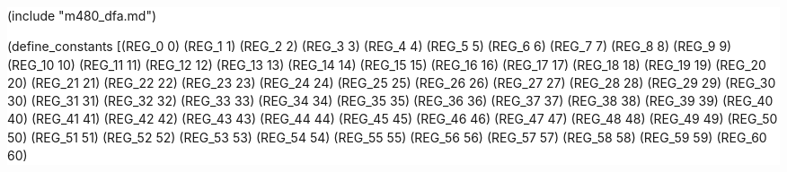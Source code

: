 (include "m480_dfa.md")

(define_constants
  [(REG_0 0)
   (REG_1 1)
   (REG_2 2)
   (REG_3 3)
   (REG_4 4)
   (REG_5 5)
   (REG_6 6)
   (REG_7 7)
   (REG_8 8)
   (REG_9 9)
   (REG_10 10)
   (REG_11 11)
   (REG_12 12)
   (REG_13 13)
   (REG_14 14)
   (REG_15 15)
   (REG_16 16)
   (REG_17 17)
   (REG_18 18)
   (REG_19 19)
   (REG_20 20)
   (REG_21 21)
   (REG_22 22)
   (REG_23 23)
   (REG_24 24)
   (REG_25 25)
   (REG_26 26)
   (REG_27 27)
   (REG_28 28)
   (REG_29 29)
   (REG_30 30)
   (REG_31 31)
   (REG_32 32)
   (REG_33 33)
   (REG_34 34)
   (REG_35 35)
   (REG_36 36)
   (REG_37 37)
   (REG_38 38)
   (REG_39 39)
   (REG_40 40)
   (REG_41 41)
   (REG_42 42)
   (REG_43 43)
   (REG_44 44)
   (REG_45 45)
   (REG_46 46)
   (REG_47 47)
   (REG_48 48)
   (REG_49 49)
   (REG_50 50)
   (REG_51 51)
   (REG_52 52)
   (REG_53 53)
   (REG_54 54)
   (REG_55 55)
   (REG_56 56)
   (REG_57 57)
   (REG_58 58)
   (REG_59 59)
   (REG_60 60)